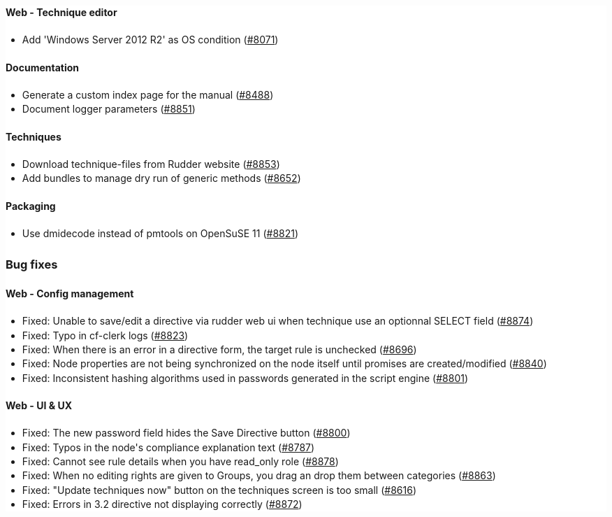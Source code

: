 #### Web - Technique editor

  - Add 'Windows Server 2012 R2' as OS condition
    ([\#8071](http://www.rudder-project.org/redmine/issues/8071))

#### Documentation

  - Generate a custom index page for the manual
    ([\#8488](http://www.rudder-project.org/redmine/issues/8488))
  - Document logger parameters
    ([\#8851](http://www.rudder-project.org/redmine/issues/8851))

#### Techniques

  - Download technique-files from Rudder website
    ([\#8853](http://www.rudder-project.org/redmine/issues/8853))
  - Add bundles to manage dry run of generic methods
    ([\#8652](http://www.rudder-project.org/redmine/issues/8652))

#### Packaging

  - Use dmidecode instead of pmtools on OpenSuSE 11
    ([\#8821](http://www.rudder-project.org/redmine/issues/8821))

### Bug fixes

#### Web - Config management

  - Fixed: Unable to save/edit a directive via rudder web ui when
    technique use an optionnal SELECT field
    ([\#8874](http://www.rudder-project.org/redmine/issues/8874))
  - Fixed: Typo in cf-clerk logs
    ([\#8823](http://www.rudder-project.org/redmine/issues/8823))
  - Fixed: When there is an error in a directive form, the target rule
    is unchecked
    ([\#8696](http://www.rudder-project.org/redmine/issues/8696))
  - Fixed: Node properties are not being synchronized on the node itself
    until promises are created/modified
    ([\#8840](http://www.rudder-project.org/redmine/issues/8840))
  - Fixed: Inconsistent hashing algorithms used in passwords generated
    in the script engine
    ([\#8801](http://www.rudder-project.org/redmine/issues/8801))

#### Web - UI & UX

  - Fixed: The new password field hides the Save Directive button
    ([\#8800](http://www.rudder-project.org/redmine/issues/8800))
  - Fixed: Typos in the node's compliance explanation text
    ([\#8787](http://www.rudder-project.org/redmine/issues/8787))
  - Fixed: Cannot see rule details when you have read\_only role
    ([\#8878](http://www.rudder-project.org/redmine/issues/8878))
  - Fixed: When no editing rights are given to Groups, you drag an drop
    them between categories
    ([\#8863](http://www.rudder-project.org/redmine/issues/8863))
  - Fixed: "Update techniques now" button on the techniques screen is
    too small
    ([\#8616](http://www.rudder-project.org/redmine/issues/8616))
  - Fixed: Errors in 3.2 directive not displaying correctly
    ([\#8872](http://www.rudder-project.org/redmine/issues/8872))
